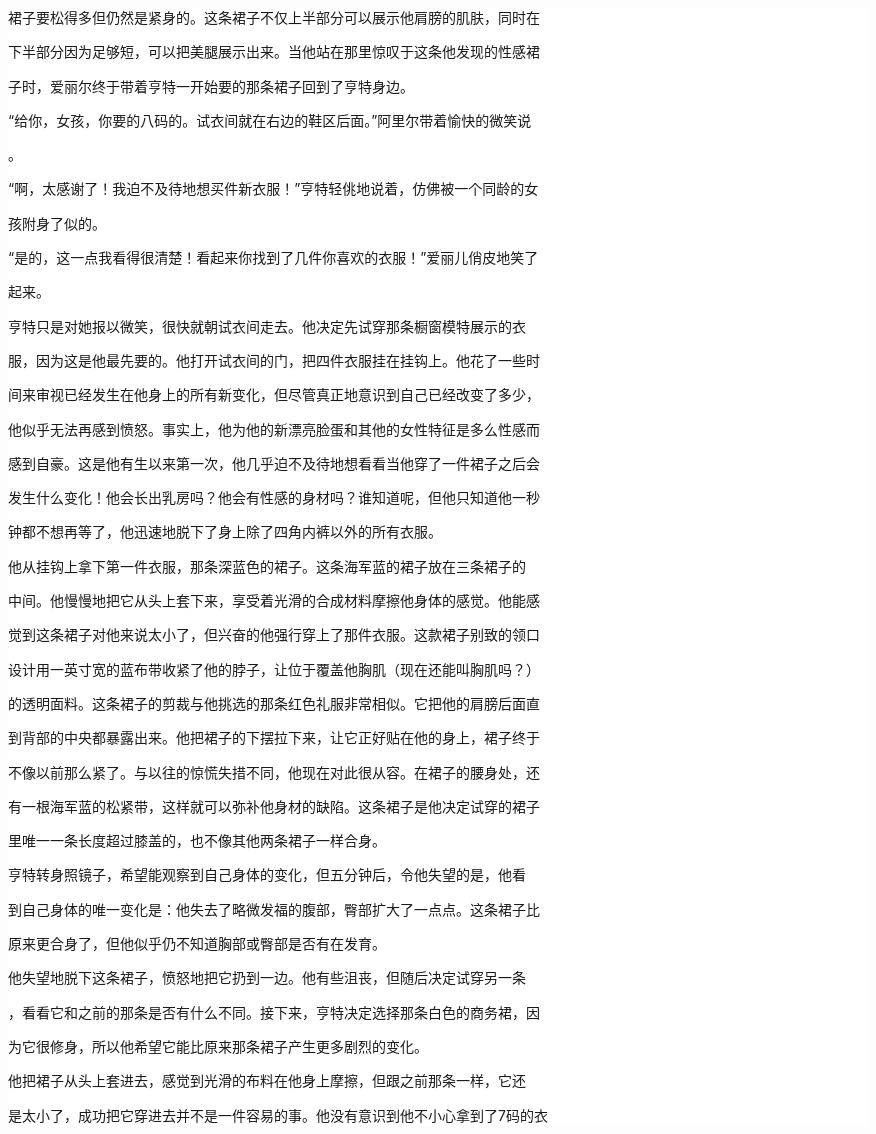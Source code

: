 裙子要松得多但仍然是紧身的。这条裙子不仅上半部分可以展示他肩膀的肌肤，同时在

下半部分因为足够短，可以把美腿展示出来。当他站在那里惊叹于这条他发现的性感裙

子时，爱丽尔终于带着亨特一开始要的那条裙子回到了亨特身边。

“给你，女孩，你要的八码的。试衣间就在右边的鞋区后面。”阿里尔带着愉快的微笑说

。

“啊，太感谢了！我迫不及待地想买件新衣服！”亨特轻佻地说着，仿佛被一个同龄的女

孩附身了似的。

“是的，这一点我看得很清楚！看起来你找到了几件你喜欢的衣服！”爱丽儿俏皮地笑了

起来。

亨特只是对她报以微笑，很快就朝试衣间走去。他决定先试穿那条橱窗模特展示的衣

服，因为这是他最先要的。他打开试衣间的门，把四件衣服挂在挂钩上。他花了一些时

间来审视已经发生在他身上的所有新变化，但尽管真正地意识到自己已经改变了多少，

他似乎无法再感到愤怒。事实上，他为他的新漂亮脸蛋和其他的女性特征是多么性感而

感到自豪。这是他有生以来第一次，他几乎迫不及待地想看看当他穿了一件裙子之后会

发生什么变化！他会长出乳房吗？他会有性感的身材吗？谁知道呢，但他只知道他一秒

钟都不想再等了，他迅速地脱下了身上除了四角内裤以外的所有衣服。

他从挂钩上拿下第一件衣服，那条深蓝色的裙子。这条海军蓝的裙子放在三条裙子的

中间。他慢慢地把它从头上套下来，享受着光滑的合成材料摩擦他身体的感觉。他能感

觉到这条裙子对他来说太小了，但兴奋的他强行穿上了那件衣服。这款裙子别致的领口

设计用一英寸宽的蓝布带收紧了他的脖子，让位于覆盖他胸肌（现在还能叫胸肌吗？）

的透明面料。这条裙子的剪裁与他挑选的那条红色礼服非常相似。它把他的肩膀后面直

到背部的中央都暴露出来。他把裙子的下摆拉下来，让它正好贴在他的身上，裙子终于

不像以前那么紧了。与以往的惊慌失措不同，他现在对此很从容。在裙子的腰身处，还

有一根海军蓝的松紧带，这样就可以弥补他身材的缺陷。这条裙子是他决定试穿的裙子

里唯一一条长度超过膝盖的，也不像其他两条裙子一样合身。

亨特转身照镜子，希望能观察到自己身体的变化，但五分钟后，令他失望的是，他看

到自己身体的唯一变化是：他失去了略微发福的腹部，臀部扩大了一点点。这条裙子比

原来更合身了，但他似乎仍不知道胸部或臀部是否有在发育。

他失望地脱下这条裙子，愤怒地把它扔到一边。他有些沮丧，但随后决定试穿另一条

，看看它和之前的那条是否有什么不同。接下来，亨特决定选择那条白色的商务裙，因

为它很修身，所以他希望它能比原来那条裙子产生更多剧烈的变化。

他把裙子从头上套进去，感觉到光滑的布料在他身上摩擦，但跟之前那条一样，它还

是太小了，成功把它穿进去并不是一件容易的事。他没有意识到他不小心拿到了7码的衣
